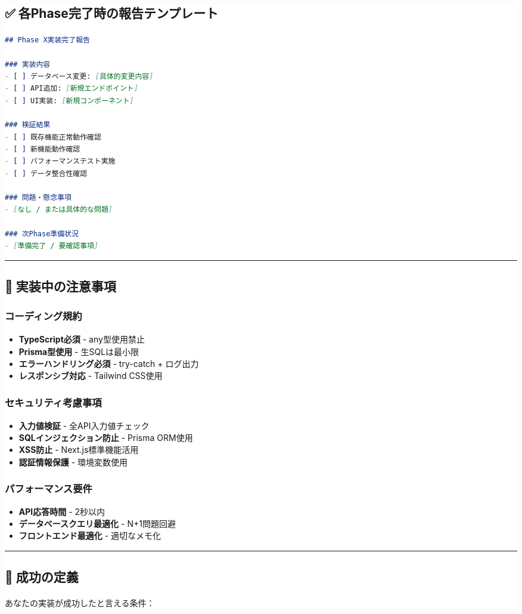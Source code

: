 
## ✅ 各Phase完了時の報告テンプレート

```markdown
## Phase X実装完了報告

### 実装内容
- [ ] データベース変更: [具体的変更内容]
- [ ] API追加: [新規エンドポイント]
- [ ] UI実装: [新規コンポーネント]

### 検証結果
- [ ] 既存機能正常動作確認
- [ ] 新機能動作確認
- [ ] パフォーマンステスト実施
- [ ] データ整合性確認

### 問題・懸念事項
- [なし / または具体的な問題]

### 次Phase準備状況
- [準備完了 / 要確認事項]
```

---

## 📝 実装中の注意事項

### **コーディング規約**
- **TypeScript必須** - any型使用禁止
- **Prisma型使用** - 生SQLは最小限
- **エラーハンドリング必須** - try-catch + ログ出力
- **レスポンシブ対応** - Tailwind CSS使用

### **セキュリティ考慮事項**
- **入力値検証** - 全API入力値チェック
- **SQLインジェクション防止** - Prisma ORM使用
- **XSS防止** - Next.js標準機能活用
- **認証情報保護** - 環境変数使用

### **パフォーマンス要件**
- **API応答時間** - 2秒以内
- **データベースクエリ最適化** - N+1問題回避
- **フロントエンド最適化** - 適切なメモ化

---

## 🎯 成功の定義

あなたの実装が成功したと言える条件：

